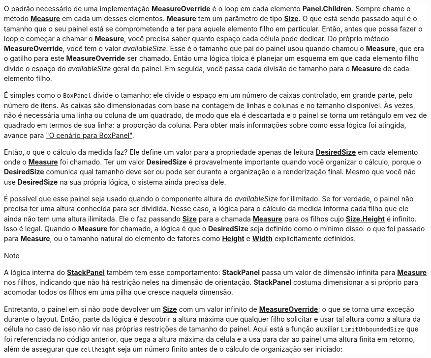 O padrão necessário de uma implementação [**MeasureOverride**](https://docs.microsoft.com/uwp/api/windows.ui.xaml.frameworkelement.measureoverride) é o loop em cada elemento [**Panel.Children**](https://docs.microsoft.com/uwp/api/windows.ui.xaml.controls.panel.children). Sempre chame o método [**Measure**](https://docs.microsoft.com/uwp/api/windows.ui.xaml.uielement.measure) em cada um desses elementos. **Measure** tem um parâmetro de tipo [**Size**](https://docs.microsoft.com/uwp/api/Windows.Foundation.Size). O que está sendo passado aqui é o tamanho que o seu painel está se comprometendo a ter para aquele elemento filho em particular. Então, antes que possa fazer o loop e começar a chamar o **Measure**, você precisa saber quanto espaço cada célula pode dedicar. Do próprio método **MeasureOverride**, você tem o valor *availableSize*. Esse é o tamanho que pai do painel usou quando chamou o **Measure**, que era o gatilho para este **MeasureOverride** ser chamado. Então uma lógica típica é planejar um esquema em que cada elemento filho divide o espaço do *availableSize* geral do painel. Em seguida, você passa cada divisão de tamanho para o **Measure** de cada elemento filho.

É simples como o `BoxPanel` divide o tamanho: ele divide o espaço em um número de caixas controlado, em grande parte, pelo número de itens. As caixas são dimensionadas com base na contagem de linhas e colunas e no tamanho disponível. Às vezes, não é necessária uma linha ou coluna de um quadrado, de modo que ela é descartada e o painel se torna um retângulo em vez de quadrado em termos de sua linha: a proporção da coluna. Para obter mais informações sobre como essa lógica foi atingida, avance para ["O cenário para BoxPanel"](#the-scenario-for-boxpanel).

Então, o que o cálculo da medida faz? Ele define um valor para a propriedade apenas de leitura [**DesiredSize**](https://docs.microsoft.com/uwp/api/windows.ui.xaml.uielement.desiredsize) em cada elemento onde o [**Measure**](https://docs.microsoft.com/uwp/api/windows.ui.xaml.uielement.measure) foi chamado. Ter um valor **DesiredSize** é provavelmente importante quando você organizar o cálculo, porque o **DesiredSize** comunica qual tamanho deve ser ou pode ser durante a organização e a renderização final. Mesmo que você não use **DesiredSize** na sua própria lógica, o sistema ainda precisa dele.

É possível que esse painel seja usado quando o componente altura do *availableSize* for ilimitado. Se for verdade, o painel não precisa ter uma altura conhecida para ser dividida. Nesse caso, a lógica para o cálculo da medida informa cada filho que ele ainda não tem uma altura ilimitada. Ele o faz passando [**Size**](https://docs.microsoft.com/uwp/api/Windows.Foundation.Size) para a chamada [**Measure**](https://docs.microsoft.com/uwp/api/windows.ui.xaml.uielement.measure) para os filhos cujo [**Size.Height**](https://docs.microsoft.com/uwp/api/windows.foundation.size.height) é infinito. Isso é legal. Quando o **Measure** for chamado, a lógica é que o [**DesiredSize**](https://docs.microsoft.com/uwp/api/windows.ui.xaml.uielement.desiredsize) seja definido como o mínimo disso: o que foi passado para **Measure**, ou o tamanho natural do elemento de fatores como [**Height**](/uwp/api/Windows.UI.Xaml.FrameworkElement.Height) e [**Width**](/uwp/api/Windows.UI.Xaml.FrameworkElement.Width) explicitamente definidos.

> [!NOTE]
> A lógica interna do [**StackPanel**](https://docs.microsoft.com/uwp/api/Windows.UI.Xaml.Controls.StackPanel) também tem esse comportamento: **StackPanel** passa um valor de dimensão infinita para [**Measure**](https://docs.microsoft.com/uwp/api/windows.ui.xaml.uielement.measure) nos filhos, indicando que não há restrição neles na dimensão de orientação. **StackPanel** costuma dimensionar a si próprio para acomodar todos os filhos em uma pilha que cresce naquela dimensão.

Entretanto, o painel em si não pode devolver um [**Size**](https://docs.microsoft.com/uwp/api/Windows.Foundation.Size) com um valor infinito de [**MeasureOverride**](https://docs.microsoft.com/uwp/api/windows.ui.xaml.frameworkelement.measureoverride); o que se torna uma exceção durante o layout. Então, parte da lógica é descobrir a altura máxima que qualquer filho solicitar e usar tal altura como a altura da célula no caso de isso não vir nas próprias restrições de tamanho do painel. Aqui está a função auxiliar `LimitUnboundedSize` que foi referenciada no código anterior, que pega a altura máxima da célula e a usa para dar ao painel uma altura finita em retorno, além de assegurar que `cellheight` seja um número finito antes de o cálculo de organização ser iniciado:
